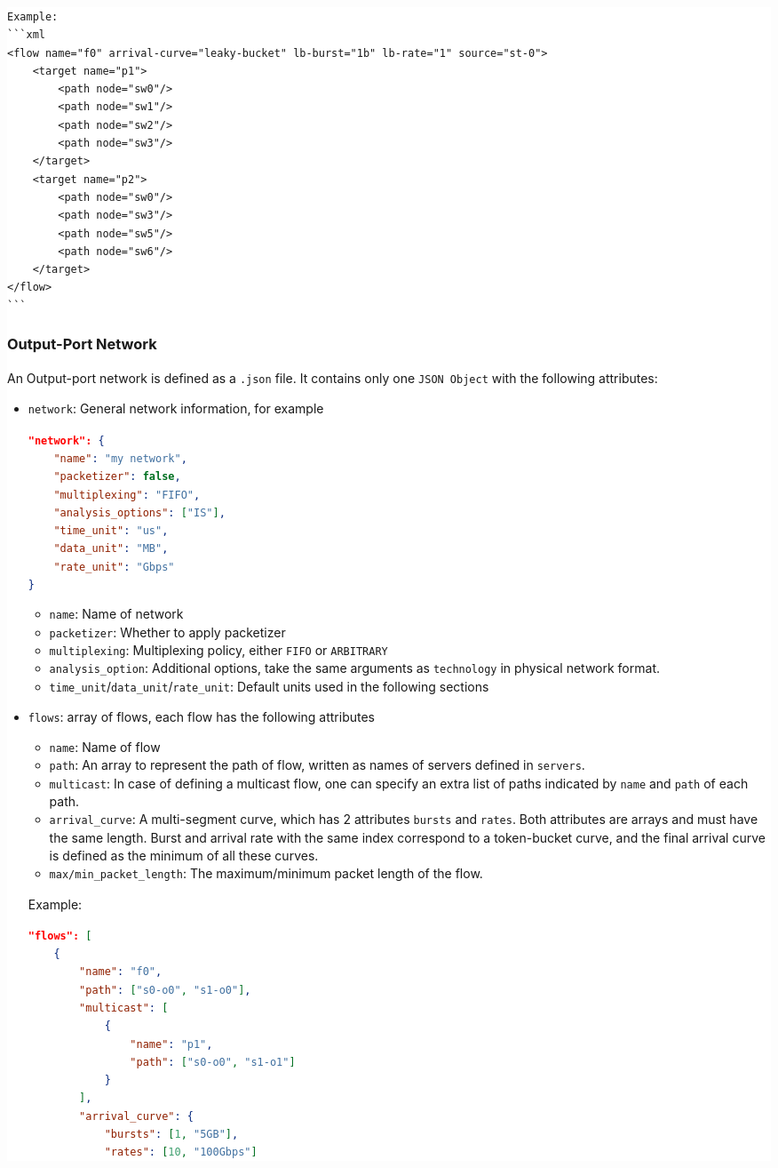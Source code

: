     Example:
    ```xml
    <flow name="f0" arrival-curve="leaky-bucket" lb-burst="1b" lb-rate="1" source="st-0">
        <target name="p1">
            <path node="sw0"/>
            <path node="sw1"/>
            <path node="sw2"/>
            <path node="sw3"/>
	    </target>
        <target name="p2">
            <path node="sw0"/>
            <path node="sw3"/>
            <path node="sw5"/>
            <path node="sw6"/>
        </target>
	</flow>
    ```

### Output-Port Network
An Output-port network is defined as a `.json` file. It contains only one `JSON Object` with the following attributes:
- `network`: General network information, for example
    ```json
    "network": {
        "name": "my network",
        "packetizer": false,
        "multiplexing": "FIFO",
        "analysis_options": ["IS"],
        "time_unit": "us",
        "data_unit": "MB",
        "rate_unit": "Gbps"
    }
    ```
    - `name`: Name of network
    - `packetizer`: Whether to apply packetizer
    - `multiplexing`: Multiplexing policy, either `FIFO` or `ARBITRARY`
    - `analysis_option`: Additional options, take the same arguments as `technology` in physical network format.
    - `time_unit`/`data_unit`/`rate_unit`: Default units used in the following sections
- `flows`: array of flows, each flow has the following attributes
    - `name`: Name of flow
    - `path`: An array to represent the path of flow, written as names of servers defined in `servers`.
    - `multicast`: In case of defining a multicast flow, one can specify an extra list of paths indicated by `name` and `path` of each path.
    - `arrival_curve`: A multi-segment curve, which has 2 attributes `bursts` and `rates`. Both attributes are arrays and must have the same length. Burst and arrival rate with the same index correspond to a token-bucket curve, and the final arrival curve is defined as the minimum of all these curves.
    - `max/min_packet_length`: The maximum/minimum packet length of the flow.

    Example:
    ```json
    "flows": [
        {
            "name": "f0",
            "path": ["s0-o0", "s1-o0"],
            "multicast": [
                {
                    "name": "p1",
                    "path": ["s0-o0", "s1-o1"]
                }
            ],
            "arrival_curve": {
                "bursts": [1, "5GB"],
                "rates": [10, "100Gbps"]